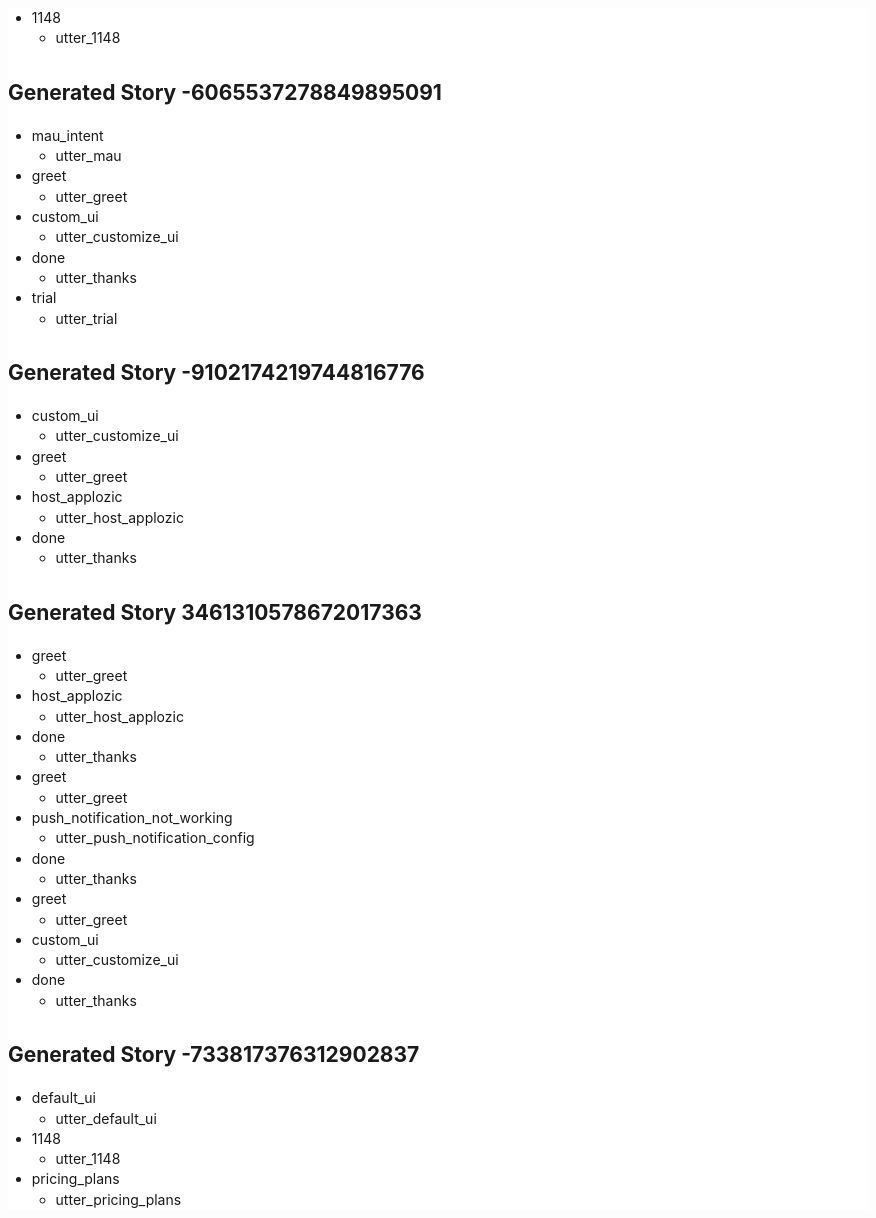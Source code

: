 * 1148
    - utter_1148

## Generated Story -6065537278849895091
* mau_intent
    - utter_mau
* greet
    - utter_greet
* custom_ui
    - utter_customize_ui
* done
    - utter_thanks
* trial
    - utter_trial

## Generated Story -9102174219744816776
* custom_ui
    - utter_customize_ui
* greet
    - utter_greet
* host_applozic
    - utter_host_applozic
* done
    - utter_thanks

## Generated Story 3461310578672017363
* greet
    - utter_greet
* host_applozic
    - utter_host_applozic
* done
    - utter_thanks
* greet
    - utter_greet
* push_notification_not_working
    - utter_push_notification_config
* done
    - utter_thanks
* greet
    - utter_greet
* custom_ui
    - utter_customize_ui
* done
    - utter_thanks

## Generated Story -733817376312902837
* default_ui
    - utter_default_ui
* 1148
    - utter_1148
* pricing_plans
    - utter_pricing_plans

